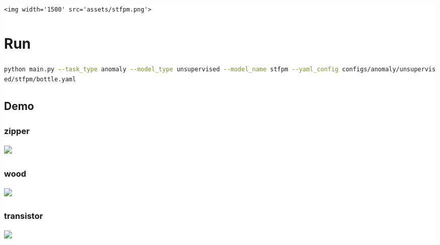     <img width='1500' src='assets/stfpm.png'>
</p>


# Run

```bash
python main.py --task_type anomaly --model_type unsupervised --model_name stfpm --yaml_config configs/anomaly/unsupervised/stfpm/bottle.yaml
```

## Demo

### zipper
<p align="left">
  <img src=assets/zipper.gif width="100%" />
</p>

### wood
<p align="left">
  <img src=assets/wood.gif width="100%" />
</p>

### transistor
<p align="left">
  <img src=assets/transistor.gif width="100%" />
</p>
